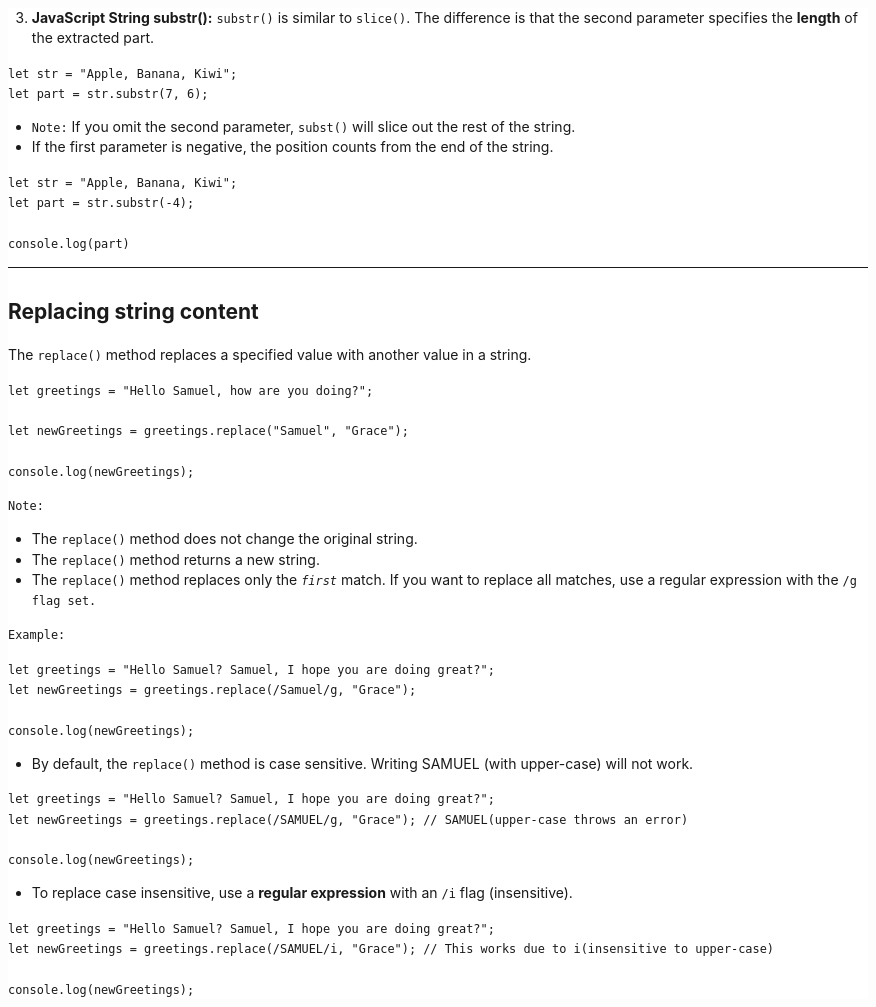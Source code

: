 3. **JavaScript String substr():** `substr()` is similar to `slice()`. The difference is that the second parameter specifies the **length** of the extracted part.

```
let str = "Apple, Banana, Kiwi";  
let part = str.substr(7, 6);
```

- `Note:` If you omit the second parameter, `subst()` will slice out the rest of the string.
- If the first parameter is negative, the position counts from the end of the string.
```
let str = "Apple, Banana, Kiwi";  
let part = str.substr(-4);

console.log(part)
```

---
## Replacing string content
The `replace()` method replaces a specified value with another value in a string.

```
let greetings = "Hello Samuel, how are you doing?";

let newGreetings = greetings.replace("Samuel", "Grace");

console.log(newGreetings);
```

`Note:`
- The `replace()` method does not change the original string.
- The `replace()` method returns a new string.
- The `replace()` method replaces only the *`first`* match. If you want to replace all matches, use a regular expression with the `/g flag set.` 

`Example:`

```
let greetings = "Hello Samuel? Samuel, I hope you are doing great?";
let newGreetings = greetings.replace(/Samuel/g, "Grace");

console.log(newGreetings);
```

- By default, the `replace()` method is case sensitive. Writing SAMUEL (with upper-case) will not work.

```
let greetings = "Hello Samuel? Samuel, I hope you are doing great?";
let newGreetings = greetings.replace(/SAMUEL/g, "Grace"); // SAMUEL(upper-case throws an error)

console.log(newGreetings);
```

- To replace case insensitive, use a **regular expression** with an `/i` flag (insensitive).

```
let greetings = "Hello Samuel? Samuel, I hope you are doing great?";
let newGreetings = greetings.replace(/SAMUEL/i, "Grace"); // This works due to i(insensitive to upper-case)

console.log(newGreetings);
```
